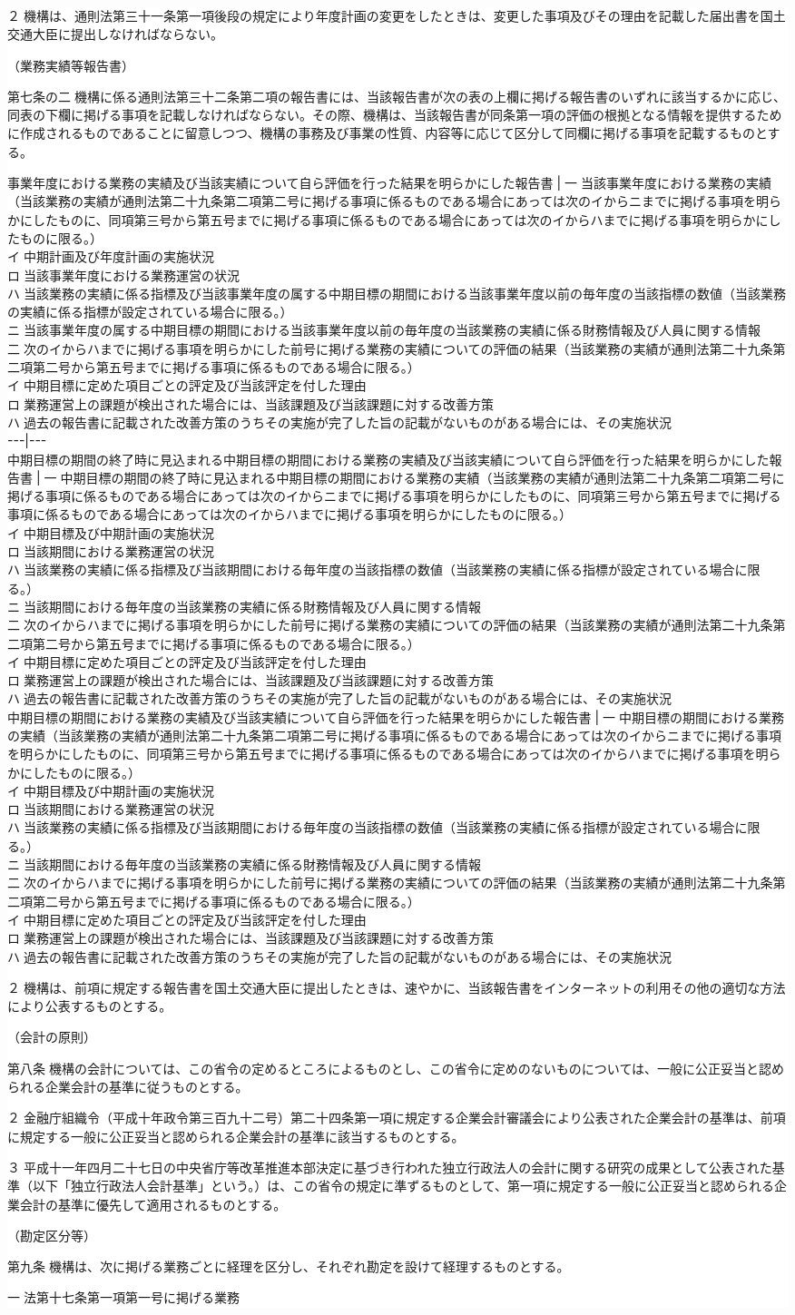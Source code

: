 ２ 機構は、通則法第三十一条第一項後段の規定により年度計画の変更をしたときは、変更した事項及びその理由を記載した届出書を国土交通大臣に提出しなければならない。

（業務実績等報告書）

第七条の二 機構に係る通則法第三十二条第二項の報告書には、当該報告書が次の表の上欄に掲げる報告書のいずれに該当するかに応じ、同表の下欄に掲げる事項を記載しなければならない。その際、機構は、当該報告書が同条第一項の評価の根拠となる情報を提供するために作成されるものであることに留意しつつ、機構の事務及び事業の性質、内容等に応じて区分して同欄に掲げる事項を記載するものとする。

事業年度における業務の実績及び当該実績について自ら評価を行った結果を明らかにした報告書 |  一 当該事業年度における業務の実績（当該業務の実績が通則法第二十九条第二項第二号に掲げる事項に係るものである場合にあっては次のイからニまでに掲げる事項を明らかにしたものに、同項第三号から第五号までに掲げる事項に係るものである場合にあっては次のイからハまでに掲げる事項を明らかにしたものに限る。）  
イ 中期計画及び年度計画の実施状況  
ロ 当該事業年度における業務運営の状況  
ハ 当該業務の実績に係る指標及び当該事業年度の属する中期目標の期間における当該事業年度以前の毎年度の当該指標の数値（当該業務の実績に係る指標が設定されている場合に限る。）  
ニ 当該事業年度の属する中期目標の期間における当該事業年度以前の毎年度の当該業務の実績に係る財務情報及び人員に関する情報  
二 次のイからハまでに掲げる事項を明らかにした前号に掲げる業務の実績についての評価の結果（当該業務の実績が通則法第二十九条第二項第二号から第五号までに掲げる事項に係るものである場合に限る。）  
イ 中期目標に定めた項目ごとの評定及び当該評定を付した理由  
ロ 業務運営上の課題が検出された場合には、当該課題及び当該課題に対する改善方策  
ハ 過去の報告書に記載された改善方策のうちその実施が完了した旨の記載がないものがある場合には、その実施状況  
---|---  
中期目標の期間の終了時に見込まれる中期目標の期間における業務の実績及び当該実績について自ら評価を行った結果を明らかにした報告書 |  一 中期目標の期間の終了時に見込まれる中期目標の期間における業務の実績（当該業務の実績が通則法第二十九条第二項第二号に掲げる事項に係るものである場合にあっては次のイからニまでに掲げる事項を明らかにしたものに、同項第三号から第五号までに掲げる事項に係るものである場合にあっては次のイからハまでに掲げる事項を明らかにしたものに限る。）  
イ 中期目標及び中期計画の実施状況  
ロ 当該期間における業務運営の状況  
ハ 当該業務の実績に係る指標及び当該期間における毎年度の当該指標の数値（当該業務の実績に係る指標が設定されている場合に限る。）  
ニ 当該期間における毎年度の当該業務の実績に係る財務情報及び人員に関する情報  
二 次のイからハまでに掲げる事項を明らかにした前号に掲げる業務の実績についての評価の結果（当該業務の実績が通則法第二十九条第二項第二号から第五号までに掲げる事項に係るものである場合に限る。）  
イ 中期目標に定めた項目ごとの評定及び当該評定を付した理由  
ロ 業務運営上の課題が検出された場合には、当該課題及び当該課題に対する改善方策  
ハ 過去の報告書に記載された改善方策のうちその実施が完了した旨の記載がないものがある場合には、その実施状況  
中期目標の期間における業務の実績及び当該実績について自ら評価を行った結果を明らかにした報告書 |  一 中期目標の期間における業務の実績（当該業務の実績が通則法第二十九条第二項第二号に掲げる事項に係るものである場合にあっては次のイからニまでに掲げる事項を明らかにしたものに、同項第三号から第五号までに掲げる事項に係るものである場合にあっては次のイからハまでに掲げる事項を明らかにしたものに限る。）  
イ 中期目標及び中期計画の実施状況  
ロ 当該期間における業務運営の状況  
ハ 当該業務の実績に係る指標及び当該期間における毎年度の当該指標の数値（当該業務の実績に係る指標が設定されている場合に限る。）  
ニ 当該期間における毎年度の当該業務の実績に係る財務情報及び人員に関する情報  
二 次のイからハまでに掲げる事項を明らかにした前号に掲げる業務の実績についての評価の結果（当該業務の実績が通則法第二十九条第二項第二号から第五号までに掲げる事項に係るものである場合に限る。）  
イ 中期目標に定めた項目ごとの評定及び当該評定を付した理由  
ロ 業務運営上の課題が検出された場合には、当該課題及び当該課題に対する改善方策  
ハ 過去の報告書に記載された改善方策のうちその実施が完了した旨の記載がないものがある場合には、その実施状況  
  
２ 機構は、前項に規定する報告書を国土交通大臣に提出したときは、速やかに、当該報告書をインターネットの利用その他の適切な方法により公表するものとする。

（会計の原則）

第八条 機構の会計については、この省令の定めるところによるものとし、この省令に定めのないものについては、一般に公正妥当と認められる企業会計の基準に従うものとする。

２ 金融庁組織令（平成十年政令第三百九十二号）第二十四条第一項に規定する企業会計審議会により公表された企業会計の基準は、前項に規定する一般に公正妥当と認められる企業会計の基準に該当するものとする。

３ 平成十一年四月二十七日の中央省庁等改革推進本部決定に基づき行われた独立行政法人の会計に関する研究の成果として公表された基準（以下「独立行政法人会計基準」という。）は、この省令の規定に準ずるものとして、第一項に規定する一般に公正妥当と認められる企業会計の基準に優先して適用されるものとする。

（勘定区分等）

第九条 機構は、次に掲げる業務ごとに経理を区分し、それぞれ勘定を設けて経理するものとする。

一 法第十七条第一項第一号に掲げる業務
